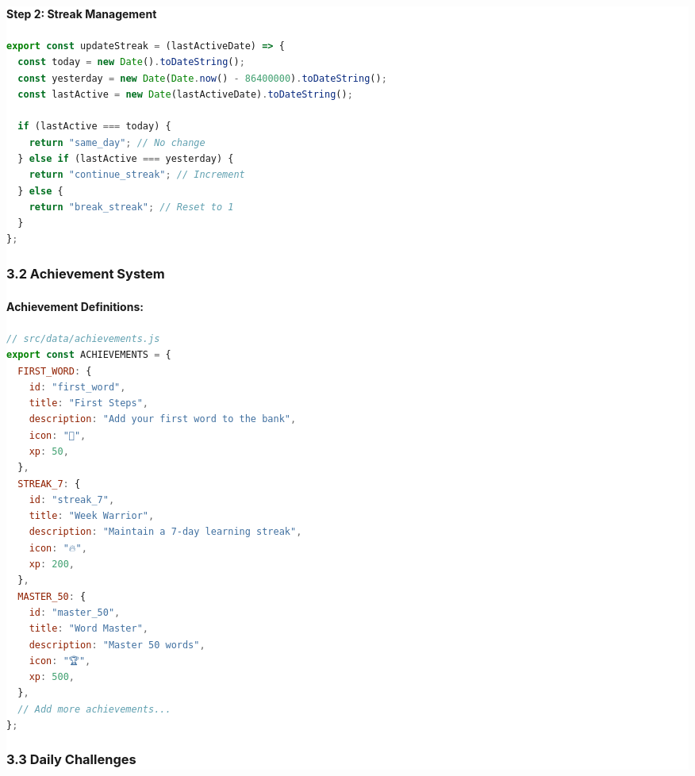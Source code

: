 #### **Step 2: Streak Management**

```javascript
export const updateStreak = (lastActiveDate) => {
  const today = new Date().toDateString();
  const yesterday = new Date(Date.now() - 86400000).toDateString();
  const lastActive = new Date(lastActiveDate).toDateString();

  if (lastActive === today) {
    return "same_day"; // No change
  } else if (lastActive === yesterday) {
    return "continue_streak"; // Increment
  } else {
    return "break_streak"; // Reset to 1
  }
};
```

### **3.2 Achievement System**

#### **Achievement Definitions:**

```javascript
// src/data/achievements.js
export const ACHIEVEMENTS = {
  FIRST_WORD: {
    id: "first_word",
    title: "First Steps",
    description: "Add your first word to the bank",
    icon: "🌱",
    xp: 50,
  },
  STREAK_7: {
    id: "streak_7",
    title: "Week Warrior",
    description: "Maintain a 7-day learning streak",
    icon: "🔥",
    xp: 200,
  },
  MASTER_50: {
    id: "master_50",
    title: "Word Master",
    description: "Master 50 words",
    icon: "🏆",
    xp: 500,
  },
  // Add more achievements...
};
```

### **3.3 Daily Challenges**
